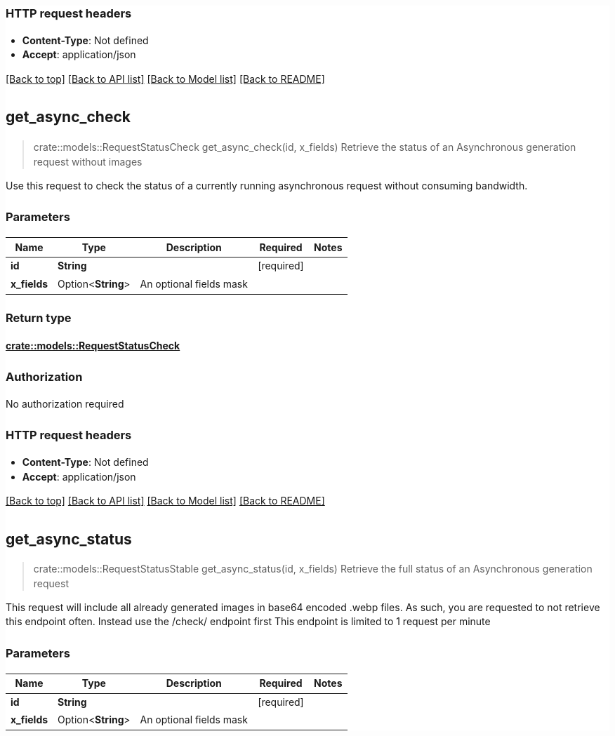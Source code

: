 ### HTTP request headers

- **Content-Type**: Not defined
- **Accept**: application/json

[[Back to top]](#) [[Back to API list]](../README.md#documentation-for-api-endpoints) [[Back to Model list]](../README.md#documentation-for-models) [[Back to README]](../README.md)


## get_async_check

> crate::models::RequestStatusCheck get_async_check(id, x_fields)
Retrieve the status of an Asynchronous generation request without images

Use this request to check the status of a currently running asynchronous request without consuming bandwidth.

### Parameters


Name | Type | Description  | Required | Notes
------------- | ------------- | ------------- | ------------- | -------------
**id** | **String** |  | [required] |
**x_fields** | Option<**String**> | An optional fields mask |  |

### Return type

[**crate::models::RequestStatusCheck**](RequestStatusCheck.md)

### Authorization

No authorization required

### HTTP request headers

- **Content-Type**: Not defined
- **Accept**: application/json

[[Back to top]](#) [[Back to API list]](../README.md#documentation-for-api-endpoints) [[Back to Model list]](../README.md#documentation-for-models) [[Back to README]](../README.md)


## get_async_status

> crate::models::RequestStatusStable get_async_status(id, x_fields)
Retrieve the full status of an Asynchronous generation request

This request will include all already generated images in base64 encoded .webp files. As such, you are requested to not retrieve this endpoint often. Instead use the /check/ endpoint first This endpoint is limited to 1 request per minute

### Parameters


Name | Type | Description  | Required | Notes
------------- | ------------- | ------------- | ------------- | -------------
**id** | **String** |  | [required] |
**x_fields** | Option<**String**> | An optional fields mask |  |
